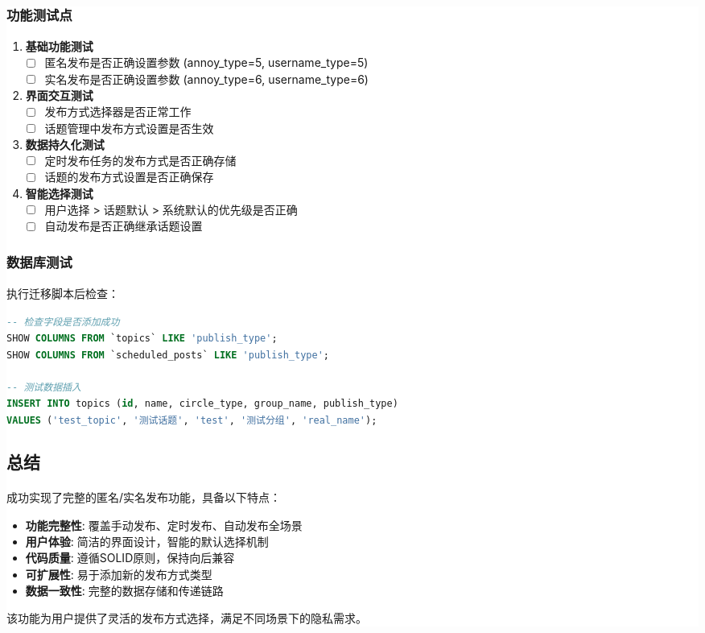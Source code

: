 ### 功能测试点

1. **基础功能测试**
   - [ ] 匿名发布是否正确设置参数 (annoy_type=5, username_type=5)
   - [ ] 实名发布是否正确设置参数 (annoy_type=6, username_type=6)

2. **界面交互测试**
   - [ ] 发布方式选择器是否正常工作
   - [ ] 话题管理中发布方式设置是否生效

3. **数据持久化测试**
   - [ ] 定时发布任务的发布方式是否正确存储
   - [ ] 话题的发布方式设置是否正确保存

4. **智能选择测试**
   - [ ] 用户选择 > 话题默认 > 系统默认的优先级是否正确
   - [ ] 自动发布是否正确继承话题设置

### 数据库测试

执行迁移脚本后检查：
```sql
-- 检查字段是否添加成功
SHOW COLUMNS FROM `topics` LIKE 'publish_type';
SHOW COLUMNS FROM `scheduled_posts` LIKE 'publish_type';

-- 测试数据插入
INSERT INTO topics (id, name, circle_type, group_name, publish_type) 
VALUES ('test_topic', '测试话题', 'test', '测试分组', 'real_name');
```

## 总结

成功实现了完整的匿名/实名发布功能，具备以下特点：

- **功能完整性**: 覆盖手动发布、定时发布、自动发布全场景
- **用户体验**: 简洁的界面设计，智能的默认选择机制  
- **代码质量**: 遵循SOLID原则，保持向后兼容
- **可扩展性**: 易于添加新的发布方式类型
- **数据一致性**: 完整的数据存储和传递链路

该功能为用户提供了灵活的发布方式选择，满足不同场景下的隐私需求。